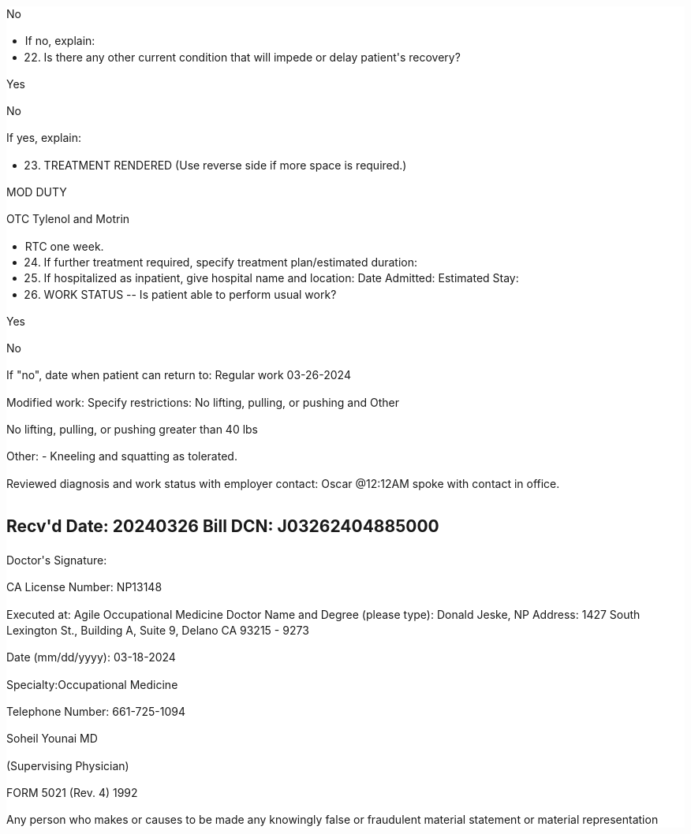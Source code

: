 No

- If no, explain:
- 22. Is there any other current condition that will impede or delay patient's recovery?

Yes

No

If yes, explain:

- 23. TREATMENT RENDERED (Use reverse side if more space is required.)

MOD DUTY

OTC Tylenol and Motrin

- RTC one week.
- 24. If further treatment required, specify treatment plan/estimated duration:
- 25. If hospitalized as inpatient, give hospital name and location: Date Admitted: Estimated Stay:
- 26. WORK STATUS -- Is patient able to perform usual work?

Yes

No

If "no", date when patient can return to: Regular work 03-26-2024

Modified work: Specify restrictions: No lifting, pulling, or pushing and Other

No lifting, pulling, or pushing greater than 40 lbs

Other: - Kneeling and squatting as tolerated.

Reviewed diagnosis and work status with employer contact: Oscar @12:12AM spoke with contact in office.

## Recv'd Date: 20240326 Bill DCN: J03262404885000





Doctor's Signature:

CA License Number: NP13148

Executed at: Agile Occupational Medicine Doctor Name and Degree (please type): Donald Jeske, NP Address: 1427 South Lexington St., Building A, Suite 9, Delano CA 93215 - 9273

Date (mm/dd/yyyy): 03-18-2024

Specialty:Occupational Medicine

Telephone Number: 661-725-1094

Soheil Younai MD

(Supervising Physician)

FORM 5021 (Rev. 4) 1992

Any person who makes or causes to be made any knowingly false or fraudulent material statement or material representation
